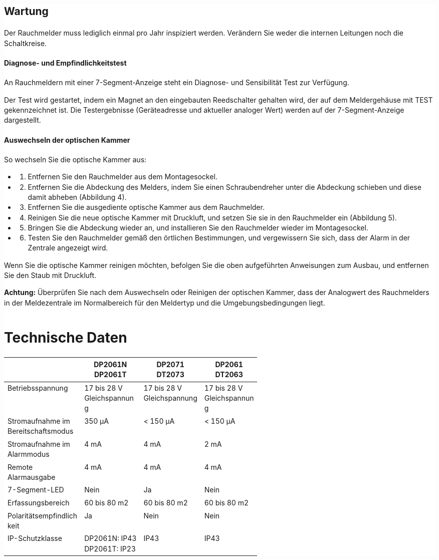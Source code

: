## **Wartung**

Der Rauchmelder muss lediglich einmal pro Jahr inspiziert werden. Verändern Sie weder die internen Leitungen noch die Schaltkreise.

#### **Diagnose- und Empfindlichkeitstest**

An Rauchmeldern mit einer 7-Segment-Anzeige steht ein Diagnose- und Sensibilität Test zur Verfügung.

Der Test wird gestartet, indem ein Magnet an den eingebauten Reedschalter gehalten wird, der auf dem Meldergehäuse mit TEST gekennzeichnet ist. Die Testergebnisse (Geräteadresse und aktueller analoger Wert) werden auf der 7-Segment-Anzeige dargestellt.

#### **Auswechseln der optischen Kammer**

So wechseln Sie die optische Kammer aus:

- 1. Entfernen Sie den Rauchmelder aus dem Montagesockel.
- 2. Entfernen Sie die Abdeckung des Melders, indem Sie einen Schraubendreher unter die Abdeckung schieben und diese damit abheben (Abbildung 4).
- 3. Entfernen Sie die ausgediente optische Kammer aus dem Rauchmelder.
- 4. Reinigen Sie die neue optische Kammer mit Druckluft, und setzen Sie sie in den Rauchmelder ein (Abbildung 5).
- 5. Bringen Sie die Abdeckung wieder an, und installieren Sie den Rauchmelder wieder im Montagesockel.
- 6. Testen Sie den Rauchmelder gemäß den örtlichen Bestimmungen, und vergewissern Sie sich, dass der Alarm in der Zentrale angezeigt wird.

Wenn Sie die optische Kammer reinigen möchten, befolgen Sie die oben aufgeführten Anweisungen zum Ausbau, und entfernen Sie den Staub mit Druckluft.

**Achtung:** Überprüfen Sie nach dem Auswechseln oder Reinigen der optischen Kammer, dass der Analogwert des Rauchmelders in der Meldezentrale im Normalbereich für den Meldertyp und die Umgebungsbedingungen liegt.

# **Technische Daten**

|                                        | DP2061N<br>DP2061T                | DP2071<br>DT2073              | DP2061<br>DT2063                  |
|----------------------------------------|-----------------------------------|-------------------------------|-----------------------------------|
| Betriebsspannung                       | 17 bis 28 V<br>Gleichspannun<br>g | 17 bis 28 V<br>Gleichspannung | 17 bis 28 V<br>Gleichspannun<br>g |
| Stromaufnahme im<br>Bereitschaftsmodus | 350 µA                            | < 150 µA                      | < 150 µA                          |
| Stromaufnahme im<br>Alarmmodus         | 4 mA                              | 4 mA                          | 2 mA                              |
| Remote<br>Alarmausgabe                 | 4 mA                              | 4 mA                          | 4 mA                              |
| 7-Segment-LED                          | Nein                              | Ja                            | Nein                              |
| Erfassungsbereich                      | 60 bis 80 m2                      | 60 bis 80 m2                  | 60 bis 80 m2                      |
| Polaritätsempfindlich<br>keit          | Ja                                | Nein                          | Nein                              |
| IP-Schutzklasse                        | DP2061N: IP43<br>DP2061T: IP23    | IP43                          | IP43                              |
